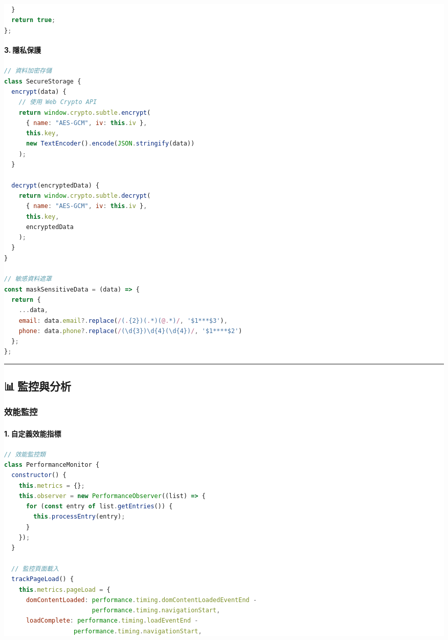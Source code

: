 ```javascript
  }
  return true;
};
```

#### 3. 隱私保護
```javascript
// 資料加密存儲
class SecureStorage {
  encrypt(data) {
    // 使用 Web Crypto API
    return window.crypto.subtle.encrypt(
      { name: "AES-GCM", iv: this.iv },
      this.key,
      new TextEncoder().encode(JSON.stringify(data))
    );
  }
  
  decrypt(encryptedData) {
    return window.crypto.subtle.decrypt(
      { name: "AES-GCM", iv: this.iv },
      this.key,
      encryptedData
    );
  }
}

// 敏感資料遮罩
const maskSensitiveData = (data) => {
  return {
    ...data,
    email: data.email?.replace(/(.{2})(.*)(@.*)/, '$1***$3'),
    phone: data.phone?.replace(/(\d{3})\d{4}(\d{4})/, '$1****$2')
  };
};
```

---

## 📊 監控與分析

### 效能監控

#### 1. 自定義效能指標
```javascript
// 效能監控類
class PerformanceMonitor {
  constructor() {
    this.metrics = {};
    this.observer = new PerformanceObserver((list) => {
      for (const entry of list.getEntries()) {
        this.processEntry(entry);
      }
    });
  }
  
  // 監控頁面載入
  trackPageLoad() {
    this.metrics.pageLoad = {
      domContentLoaded: performance.timing.domContentLoadedEventEnd - 
                        performance.timing.navigationStart,
      loadComplete: performance.timing.loadEventEnd - 
                   performance.timing.navigationStart,
```